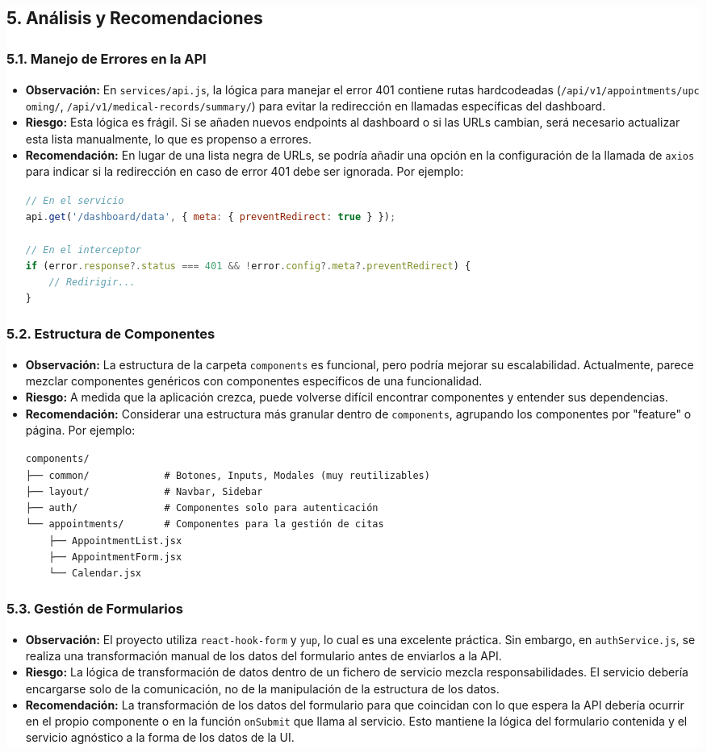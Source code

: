 
## 5. Análisis y Recomendaciones

### 5.1. Manejo de Errores en la API
-   **Observación:** En `services/api.js`, la lógica para manejar el error 401 contiene rutas hardcodeadas (`/api/v1/appointments/upcoming/`, `/api/v1/medical-records/summary/`) para evitar la redirección en llamadas específicas del dashboard.
-   **Riesgo:** Esta lógica es frágil. Si se añaden nuevos endpoints al dashboard o si las URLs cambian, será necesario actualizar esta lista manualmente, lo que es propenso a errores.
-   **Recomendación:** En lugar de una lista negra de URLs, se podría añadir una opción en la configuración de la llamada de `axios` para indicar si la redirección en caso de error 401 debe ser ignorada. Por ejemplo:
    ```javascript
    // En el servicio
    api.get('/dashboard/data', { meta: { preventRedirect: true } });

    // En el interceptor
    if (error.response?.status === 401 && !error.config?.meta?.preventRedirect) {
        // Redirigir...
    }
    ```

### 5.2. Estructura de Componentes
-   **Observación:** La estructura de la carpeta `components` es funcional, pero podría mejorar su escalabilidad. Actualmente, parece mezclar componentes genéricos con componentes específicos de una funcionalidad.
-   **Riesgo:** A medida que la aplicación crezca, puede volverse difícil encontrar componentes y entender sus dependencias.
-   **Recomendación:** Considerar una estructura más granular dentro de `components`, agrupando los componentes por "feature" o página. Por ejemplo:
    ```
    components/
    ├── common/             # Botones, Inputs, Modales (muy reutilizables)
    ├── layout/             # Navbar, Sidebar
    ├── auth/               # Componentes solo para autenticación
    └── appointments/       # Componentes para la gestión de citas
        ├── AppointmentList.jsx
        ├── AppointmentForm.jsx
        └── Calendar.jsx
    ```

### 5.3. Gestión de Formularios
-   **Observación:** El proyecto utiliza `react-hook-form` y `yup`, lo cual es una excelente práctica. Sin embargo, en `authService.js`, se realiza una transformación manual de los datos del formulario antes de enviarlos a la API.
-   **Riesgo:** La lógica de transformación de datos dentro de un fichero de servicio mezcla responsabilidades. El servicio debería encargarse solo de la comunicación, no de la manipulación de la estructura de los datos.
-   **Recomendación:** La transformación de los datos del formulario para que coincidan con lo que espera la API debería ocurrir en el propio componente o en la función `onSubmit` que llama al servicio. Esto mantiene la lógica del formulario contenida y el servicio agnóstico a la forma de los datos de la UI.
